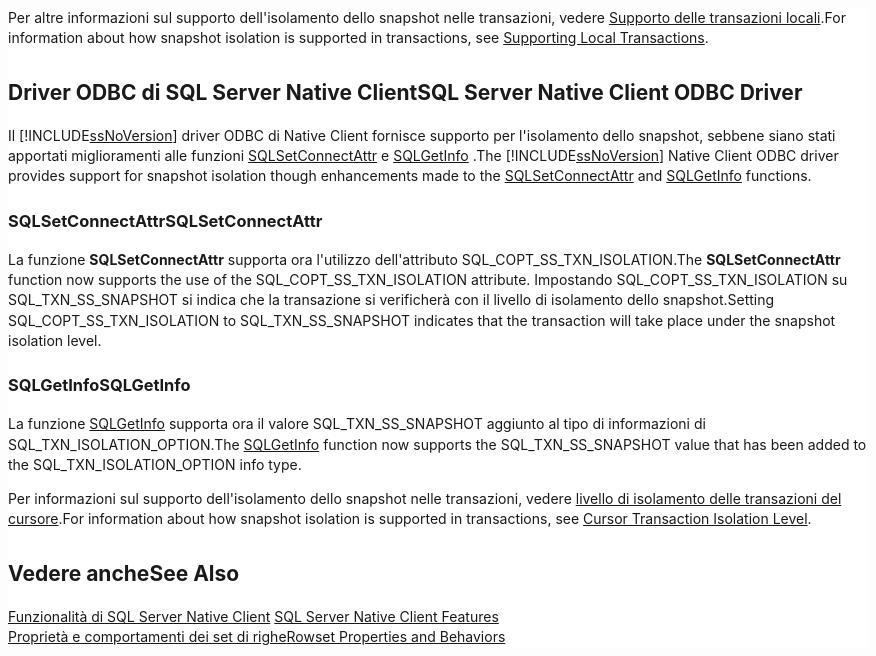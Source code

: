  <span data-ttu-id="ea645-144">Per altre informazioni sul supporto dell'isolamento dello snapshot nelle transazioni, vedere [Supporto delle transazioni locali](../../native-client-ole-db-transactions/transactions.md).</span><span class="sxs-lookup"><span data-stu-id="ea645-144">For information about how snapshot isolation is supported in transactions, see [Supporting Local Transactions](../../native-client-ole-db-transactions/transactions.md).</span></span>  
  
## <a name="sql-server-native-client-odbc-driver"></a><span data-ttu-id="ea645-145">Driver ODBC di SQL Server Native Client</span><span class="sxs-lookup"><span data-stu-id="ea645-145">SQL Server Native Client ODBC Driver</span></span>  
 <span data-ttu-id="ea645-146">Il [!INCLUDE[ssNoVersion](../../../includes/ssnoversion-md.md)] driver ODBC di Native Client fornisce supporto per l'isolamento dello snapshot, sebbene siano stati apportati miglioramenti alle funzioni [SQLSetConnectAttr](../../native-client-odbc-api/sqlsetconnectattr.md) e [SQLGetInfo](../../native-client-odbc-api/sqlgetinfo.md) .</span><span class="sxs-lookup"><span data-stu-id="ea645-146">The [!INCLUDE[ssNoVersion](../../../includes/ssnoversion-md.md)] Native Client ODBC driver provides support for snapshot isolation though enhancements made to the [SQLSetConnectAttr](../../native-client-odbc-api/sqlsetconnectattr.md) and [SQLGetInfo](../../native-client-odbc-api/sqlgetinfo.md) functions.</span></span>  
  
### <a name="sqlsetconnectattr"></a><span data-ttu-id="ea645-147">SQLSetConnectAttr</span><span class="sxs-lookup"><span data-stu-id="ea645-147">SQLSetConnectAttr</span></span>  
 <span data-ttu-id="ea645-148">La funzione **SQLSetConnectAttr** supporta ora l'utilizzo dell'attributo SQL_COPT_SS_TXN_ISOLATION.</span><span class="sxs-lookup"><span data-stu-id="ea645-148">The **SQLSetConnectAttr** function now supports the use of the SQL_COPT_SS_TXN_ISOLATION attribute.</span></span> <span data-ttu-id="ea645-149">Impostando SQL_COPT_SS_TXN_ISOLATION su SQL_TXN_SS_SNAPSHOT si indica che la transazione si verificherà con il livello di isolamento dello snapshot.</span><span class="sxs-lookup"><span data-stu-id="ea645-149">Setting SQL_COPT_SS_TXN_ISOLATION to SQL_TXN_SS_SNAPSHOT indicates that the transaction will take place under the snapshot isolation level.</span></span>  
  
### <a name="sqlgetinfo"></a><span data-ttu-id="ea645-150">SQLGetInfo</span><span class="sxs-lookup"><span data-stu-id="ea645-150">SQLGetInfo</span></span>  
 <span data-ttu-id="ea645-151">La funzione [SQLGetInfo](../../native-client-odbc-api/sqlgetinfo.md) supporta ora il valore SQL_TXN_SS_SNAPSHOT aggiunto al tipo di informazioni di SQL_TXN_ISOLATION_OPTION.</span><span class="sxs-lookup"><span data-stu-id="ea645-151">The [SQLGetInfo](../../native-client-odbc-api/sqlgetinfo.md) function now supports the SQL_TXN_SS_SNAPSHOT value that has been added to the SQL_TXN_ISOLATION_OPTION info type.</span></span>  
  
 <span data-ttu-id="ea645-152">Per informazioni sul supporto dell'isolamento dello snapshot nelle transazioni, vedere [livello di isolamento delle transazioni del cursore](../../native-client-odbc-cursors/properties/cursor-transaction-isolation-level.md).</span><span class="sxs-lookup"><span data-stu-id="ea645-152">For information about how snapshot isolation is supported in transactions, see [Cursor Transaction Isolation Level](../../native-client-odbc-cursors/properties/cursor-transaction-isolation-level.md).</span></span>  
  
## <a name="see-also"></a><span data-ttu-id="ea645-153">Vedere anche</span><span class="sxs-lookup"><span data-stu-id="ea645-153">See Also</span></span>  
 <span data-ttu-id="ea645-154">[Funzionalità di SQL Server Native Client](sql-server-native-client-features.md) </span><span class="sxs-lookup"><span data-stu-id="ea645-154">[SQL Server Native Client Features](sql-server-native-client-features.md) </span></span>  
 [<span data-ttu-id="ea645-155">Proprietà e comportamenti dei set di righe</span><span class="sxs-lookup"><span data-stu-id="ea645-155">Rowset Properties and Behaviors</span></span>](../../native-client-ole-db-rowsets/rowset-properties-and-behaviors.md)  
  
  
